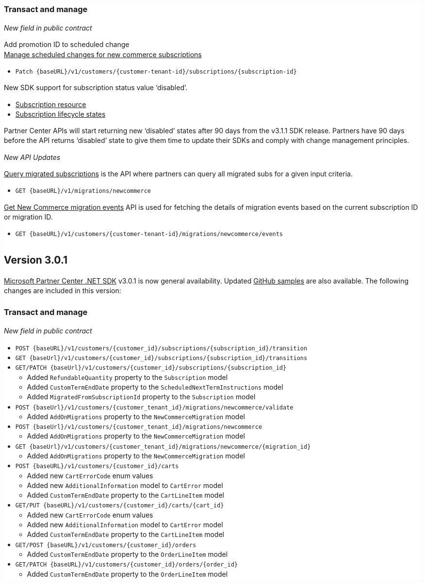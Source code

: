 ### Transact and manage

_New field in public contract_

Add promotion ID to scheduled change  
[Manage scheduled changes for new commerce subscriptions](create-scheduled-changes.md)

* `Patch {baseURL}/v1/customers/{customer-tenant-id}/subscriptions/{subscription-id}`

New SDK support for subscription status value ‘disabled’.

* [Subscription resource](subscription-resources.md)
* [Subscription lifecycle states](../subscription-lifecycle.md)

Partner Center APIs will start returning new ‘disabled’ states after 90 days from the v3.1.1 SDK release. Partners have 90 days before the API returns ‘disabled’ state to give them time to update their SDKs and comply with change management principles.

_New API Updates_

[Query migrated subscriptions](query-migrated-subscriptions.md) is the API where partners can query all migrated subs for a given input criteria.

* `GET {baseURL}/v1/migrations/newcommerce`

[Get New Commerce migration events](get-migration-events.md) API is used for fetching the details of migration events based on the current subscription ID or migration ID.

* `GET {baseURL}/v1/customers/{customer-tenant-id}/migrations/newcommerce/events`

## Version 3.0.1

[Microsoft Partner Center .NET SDK](https://www.nuget.org/packages/Microsoft.Store.PartnerCenter/3.0.1) v3.0.1 is now general availability. Updated [GitHub samples](https://github.com/Microsoft/Partner-Center-DotNet-Samples) are also available. The following changes are included in this version:

### Transact and manage

_New field in public contract_
* `POST {baseURL}/v1/customers/{customer_id}/subscriptions/{subscription_id}/transition` 
* `GET {baseUrl}/v1/customers/{customer_id}/subscriptions/{subscription_id}/transitions`
* `GET/PATCH {baseUrl}/v1/customers/{customer_id}/subscriptions/{subscription_id}`
  * Added `RefundableQuantity` property to the `Subscription` model
  * Added `CustomTermEndDate` property to the `ScheduledNextTermInstructions` model
  * Added `MigratedFromSubscriptionId` property to the `Subscription` model
* `POST {baseUrl}/v1/customers/{customer_tenant_id}/migrations/newcommerce/validate`
  * Added `AddOnMigrations` property to the `NewCommerceMigration` model
* `POST {baseUrl}/v1/customers/{customer_tenant_id}/migrations/newcommerce`
  * Added `AddOnMigrations` property to the `NewCommerceMigration` model
* `GET {baseUrl}/v1/customers/{customer_tenant_id}/migrations/newcommerce/{migration_id}`
  * Added `AddOnMigrations` property to the `NewCommerceMigration` model
* `POST {baseURL}/v1/customers/{customer_id}/carts`
  * Added new `CartErrorCode` enum values 
  * Added new `AdditionalInformation` model to `CartError` model 
  * Added `CustomTermEndDate` property to the `CartLineItem` model
* `GET/PUT {baseURL}/v1/customers/{customer_id}/carts/{cart_id}`
  * Added new `CartErrorCode` enum values
  * Added new `AdditionalInformation` model to `CartError` model
  * Added `CustomTermEndDate` property to the `CartLineItem` model
* `GET/POST {baseURL}/v1/customers/{customer_id}/orders`
  * Added `CustomTermEndDate` property to the `OrderLineItem` model
* `GET/PATCH {baseURL}/v1/customers/{customer_id}/orders/{order_id}` 
  * Added `CustomTermEndDate` property to the `OrderLineItem` model 
